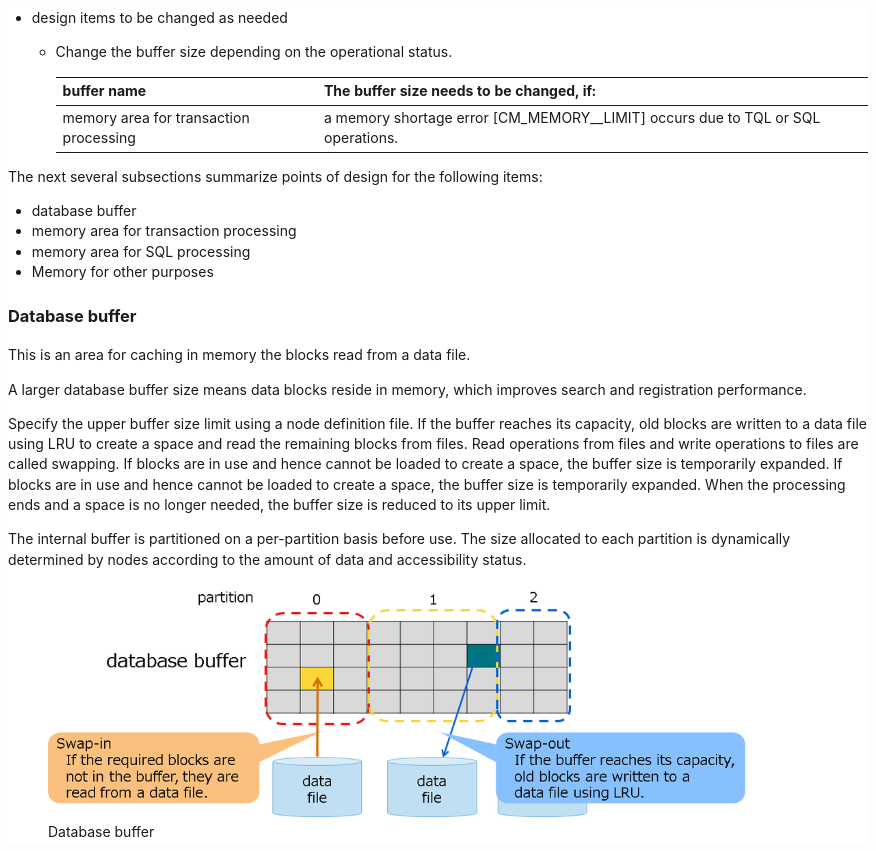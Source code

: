 
- design items to be changed as needed

  - Change the buffer size depending on the operational status.

    | buffer name                   | The buffer size needs to be changed, if: |
    |--------------------------------|---------------------------------------------------|
    | memory area for transaction processing | a memory shortage error [CM\_MEMORY__LIMIT] occurs due to TQL or SQL operations. |



The next several subsections summarize points of design for the following items:
- database buffer
- memory area for transaction processing
- memory area for SQL processing
- Memory for other purposes



<a id="store_memory"></a>
### Database buffer

This is an area for caching in memory the blocks read from a data file.

A larger database buffer size means data blocks reside in memory, which improves search and registration performance.

Specify the upper buffer size limit using a node definition file. If the buffer reaches its capacity, old blocks are written to a data file using LRU to create a space and read the remaining blocks from files. Read operations from files and write operations to files are called swapping. If blocks are in use and hence cannot be loaded to create a space, the buffer size is temporarily expanded.
If blocks are in use and hence cannot be loaded to create a space, the buffer size is temporarily expanded. When the processing ends and a space is no longer needed, the buffer size is reduced to its upper limit.

The internal buffer is partitioned on a per-partition basis before use. The size allocated to each partition is dynamically determined by nodes according to the amount of data and accessibility status.

<figure>
  <img src="img/memory_storememory.png" alt="Database buffer" width="700"/>
  <figcaption>Database buffer</figcaption>
</figure>
